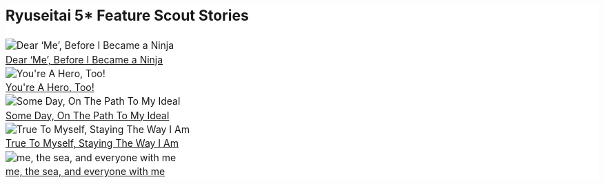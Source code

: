 ## Ryuseitai 5* Feature Scout Stories 

<div class="stories">
<div class="story">
    <div class="thumbimage">
        <img
            src="/img/es/idolstory/dearmeninja/c1.jpg"
            alt="Dear ‘Me’, Before I Became a Ninja"
        />
    </div>
    <a href="/dear_me_before_i_became_a_ninja" class="storyName" target="_blank">
        <span>Dear ‘Me’, Before I Became a Ninja</span>
        <span class="read"></span>
    </a>
</div>
<div class="story">
    <div class="thumbimage">
        <img
            src="/img/es/idolstory/aherotoo/c1.jpg"
            alt="You're A Hero, Too!"
        />
    </div>
    <a href="/youre_a_hero_too/" class="storyName" target="_blank">
        <span>You're A Hero, Too!</span>
        <span class="read"></span>
    </a>
</div>
<div class="story">
    <div class="thumbimage">
        <img
            src="/img/es/idolstory/idealpath/c1.jpg"
            alt="Some Day, On The Path To My Ideal"
        />
    </div>
    <a href="/someday_on_the_path_to_my_ideal" class="storyName" target="_blank">
        <span>Some Day, On The Path To My Ideal</span>
        <span class="read"></span>
    </a>
</div>
<div class="story">
    <div class="thumbimage">
        <img
            src="/img/es/idolstory/stayingtrue/c1.jpg"
            alt="True To Myself, Staying The Way I Am"
        />
    </div>
    <a href="/staying_true_to_myself" class="storyName" target="_blank">
        <span>True To Myself, Staying The Way I Am</span>
        <span class="read"></span>
    </a>
</div>
<div class="story">
    <div class="thumbimage">
        <img
            src="/img/es/idolstory/methesea/c1.jpg"
            alt="me, the sea, and everyone with me"
        />
    </div>
    <a href="/me_the_sea_and_everyone_with_me" class="storyName" target="_blank">
        <span>me, the sea, and everyone with me</span>